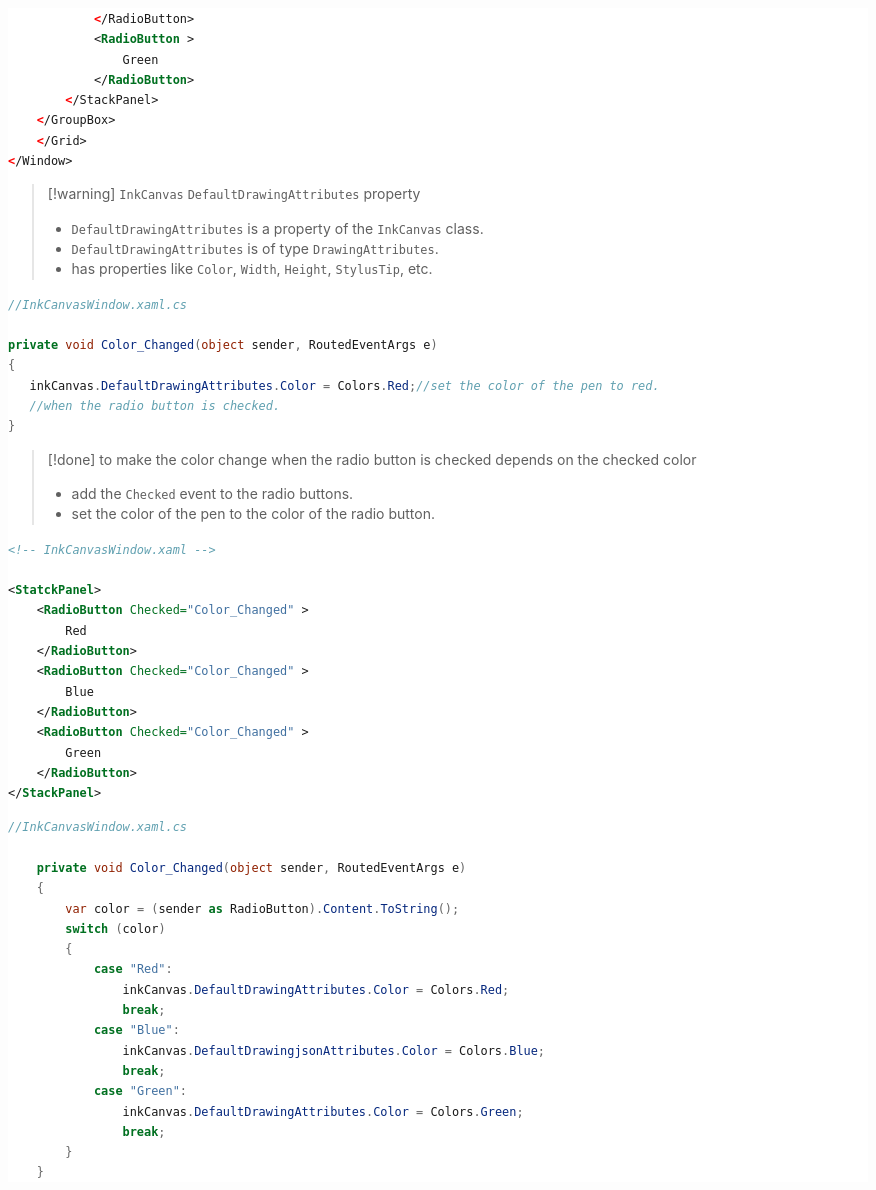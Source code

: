 ```xml
            </RadioButton>
            <RadioButton >
                Green
            </RadioButton>
        </StackPanel>
    </GroupBox>
    </Grid>
</Window>
```

> [!warning] `InkCanvas` `DefaultDrawingAttributes` property
>
> - `DefaultDrawingAttributes` is a property of the `InkCanvas` class.
> - `DefaultDrawingAttributes` is of type `DrawingAttributes`.
> - has properties like `Color`, `Width`, `Height`, `StylusTip`, etc.

```csharp
//InkCanvasWindow.xaml.cs

private void Color_Changed(object sender, RoutedEventArgs e)
{
   inkCanvas.DefaultDrawingAttributes.Color = Colors.Red;//set the color of the pen to red.
   //when the radio button is checked.
}
```

> [!done] to make the color change when the radio button is checked depends on the checked color
>
> - add the `Checked` event to the radio buttons.
> - set the color of the pen to the color of the radio button.

```xml
<!-- InkCanvasWindow.xaml -->

<StatckPanel>
    <RadioButton Checked="Color_Changed" >
        Red
    </RadioButton>
    <RadioButton Checked="Color_Changed" >
        Blue
    </RadioButton>
    <RadioButton Checked="Color_Changed" >
        Green
    </RadioButton>
</StackPanel>
```

```csharp
//InkCanvasWindow.xaml.cs

    private void Color_Changed(object sender, RoutedEventArgs e)
    {
        var color = (sender as RadioButton).Content.ToString();
        switch (color)
        {
            case "Red":
                inkCanvas.DefaultDrawingAttributes.Color = Colors.Red;
                break;
            case "Blue":
                inkCanvas.DefaultDrawingjsonAttributes.Color = Colors.Blue;
                break;
            case "Green":
                inkCanvas.DefaultDrawingAttributes.Color = Colors.Green;
                break;
        }
    }
```